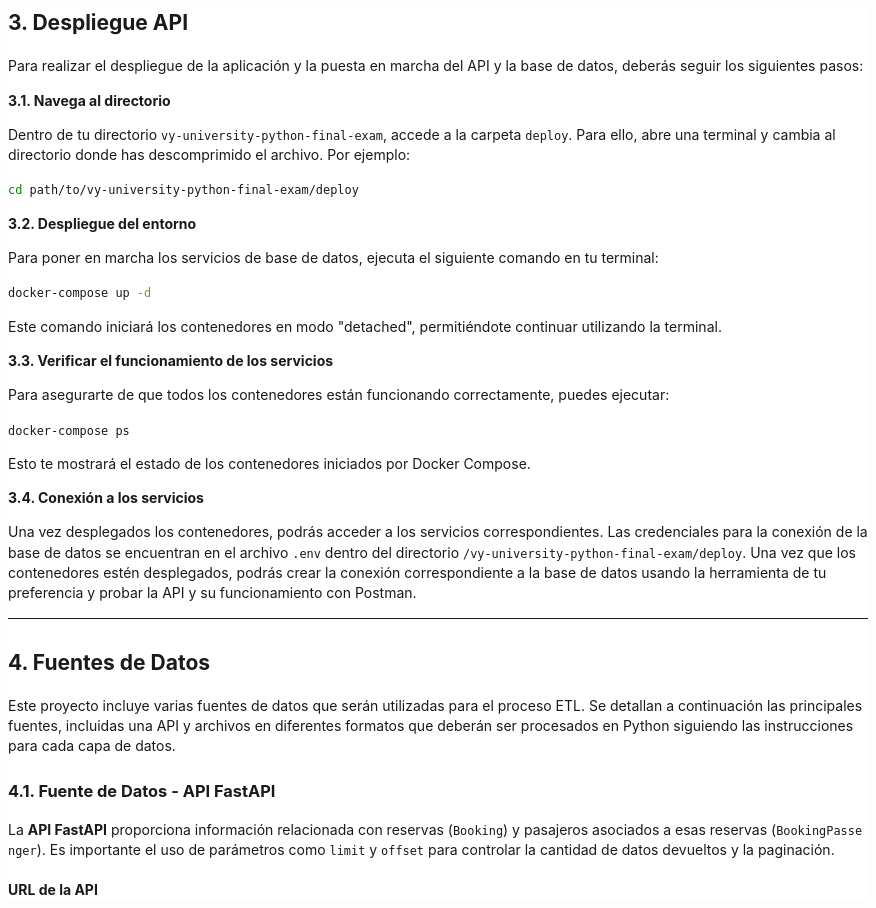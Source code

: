 
## 3. Despliegue API

Para realizar el despliegue de la aplicación y la puesta en marcha del API y la base de datos, deberás seguir los siguientes pasos:

**3.1. Navega al directorio**

   Dentro de tu directorio `vy-university-python-final-exam`, accede a la carpeta `deploy`. Para ello, abre una terminal y cambia al directorio donde has descomprimido el archivo. Por ejemplo:

   ```bash
   cd path/to/vy-university-python-final-exam/deploy
   ```
   
**3.2. Despliegue del entorno**

   Para poner en marcha los servicios de base de datos, ejecuta el siguiente comando en tu terminal:

   ```bash   
   docker-compose up -d
   ```
   Este comando iniciará los contenedores en modo "detached", permitiéndote continuar utilizando la terminal.

**3.3. Verificar el funcionamiento de los servicios**

   Para asegurarte de que todos los contenedores están funcionando correctamente, puedes ejecutar:
   ```bash      
   docker-compose ps
   ```
   Esto te mostrará el estado de los contenedores iniciados por Docker Compose.

**3.4. Conexión a los servicios**

Una vez desplegados los contenedores, podrás acceder a los servicios correspondientes. Las credenciales para la conexión de la base de datos se encuentran en el archivo `.env` dentro del directorio `/vy-university-python-final-exam/deploy`. Una vez que los contenedores estén desplegados, podrás crear la conexión correspondiente a la base de datos usando la herramienta de tu preferencia y probar la API y su funcionamiento con Postman.

---

## 4. Fuentes de Datos

Este proyecto incluye varias fuentes de datos que serán utilizadas para el proceso ETL. Se detallan a continuación las principales fuentes, incluidas una API y archivos en diferentes formatos que deberán ser procesados en Python siguiendo las instrucciones para cada capa de datos.

### 4.1. Fuente de Datos - API FastAPI

La **API FastAPI** proporciona información relacionada con reservas (`Booking`) y pasajeros asociados a esas reservas (`BookingPassenger`). Es importante el uso de parámetros como `limit` y `offset` para controlar la cantidad de datos devueltos y la paginación.

#### **URL de la API**
